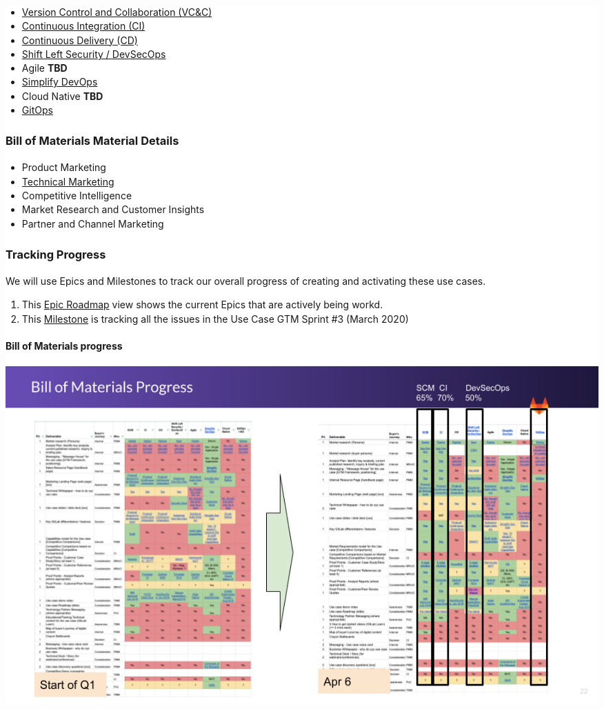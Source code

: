 - [Version Control and Collaboration (VC&C)](/handbook/marketing/product-marketing/usecase-gtm/version-control-collaboration/)
- [Continuous Integration (CI)](/handbook/marketing/product-marketing/usecase-gtm/ci/)
- [Continuous Delivery (CD)](/handbook/marketing/product-marketing/usecase-gtm/cd/)
- [Shift Left Security / DevSecOps](/handbook/marketing/product-marketing/usecase-gtm/devsecops/)
- Agile **TBD**
- [Simplify DevOps](/handbook/marketing/product-marketing/usecase-gtm/simplify-devops/)
- Cloud Native **TBD**
- [GitOps](/handbook/marketing/product-marketing/usecase-gtm/gitops/)

### Bill of Materials Material Details

- Product Marketing
- [Technical Marketing](bom/tmm.html)
- Competitive Intelligence
- Market Research and Customer Insights
- Partner and Channel Marketing

### Tracking Progress

We will use Epics and Milestones to track our overall progress of creating and activating these use cases.

1. This [Epic Roadmap](https://gitlab.com/groups/gitlab-com/marketing/-/roadmap?label_name%5B%5D=usecase-gtm&layout=MONTHS&scope=all&sort=start_date_asc&state=opened&utf8=%E2%9C%93_) view shows the current Epics that are actively being workd.
1. This [Milestone](https://gitlab.com/gitlab-com/marketing/product-marketing/-/milestones/11) is tracking all the issues in the Use Case GTM Sprint #3 (March 2020)

#### Bill of Materials progress

![BOM Progress](../images/BOM-Progress-2020-04-06.png)
